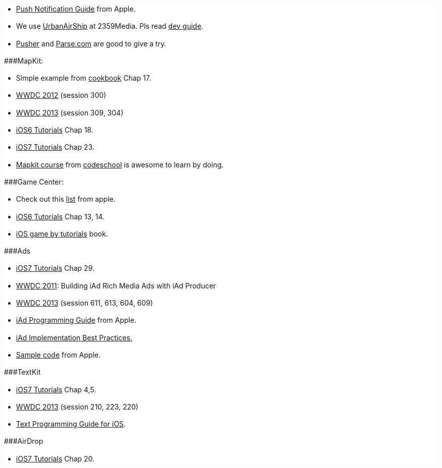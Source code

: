 - [Push Notification Guide](https://developer.apple.com/library/ios/documentation/NetworkingInternet/Conceptual/RemoteNotificationsPG/Chapters/ApplePushService.html) from Apple.

- We use [UrbanAirShip](http://urbanairship.com/) at 2359Media. Pls read [dev guide](http://urbanairship.com/resources/developer-resources).

- [Pusher](http://pusher.com/) and [Parse.com](https://parse.com) are good to give a try.

###MapKit:

- Simple example from [cookbook](http://www.amazon.com/iOS-Programming-Cookbook-Vandad-Nahavandipoor/dp/1449372422) Chap 17.

- [WWDC 2012](https://developer.apple.com/videos/wwdc/2012/) (session 300)

- [WWDC 2013](https://developer.apple.com/wwdc/videos/) (session 309, 304)

- [iOS6 Tutorials](http://www.raywenderlich.com/store/ios-6-by-tutorials) Chap 18.

- [iOS7 Tutorials](http://www.raywenderlich.com/store/ios-7-by-tutorials) Chap 23.

- [Mapkit course](https://www.codeschool.com/courses/ios-operation-mapkit) from [codeschool](https://www.codeschool.com/) is awesome to learn by doing.

###Game Center:

- Check out this [list](https://developer.apple.com/game-center/) from apple.

- [iOS6 Tutorials](http://www.raywenderlich.com/store/ios-6-by-tutorials) Chap 13, 14.

- [iOS game by tutorials](http://www.raywenderlich.com/store/ios-games-by-tutorials) book.

###Ads

- [iOS7 Tutorials](http://www.raywenderlich.com/store/ios-7-by-tutorials) Chap 29.

- [WWDC 2011](https://developer.apple.com/videos/wwdc/2011/): Building iAd Rich Media Ads with iAd Producer

- [WWDC 2013](https://developer.apple.com/wwdc/videos/) (session 611, 613, 604, 609)

- [iAd Programming Guide](https://developer.apple.com/library/IOs/documentation/UserExperience/Conceptual/iAd_Guide/Introduction/Introduction.html#//apple_ref/doc/uid/TP40009881) from Apple.

 - [iAd Implementation Best Practices.](https://developer.apple.com/library/IOs/technotes/tn2264/_index.html#//apple_ref/doc/uid/DTS40011827)

- [Sample code](https://developer.apple.com/library/IOs/samplecode/iAdSuite/Introduction/Intro.html#//apple_ref/doc/uid/DTS40010198) from Apple.

###TextKit

- [iOS7 Tutorials](http://www.raywenderlich.com/store/ios-7-by-tutorials) Chap 4,5.

- [WWDC 2013](https://developer.apple.com/wwdc/videos/) (session 210, 223, 220)

- [Text Programming Guide for iOS](https://developer.apple.com/library/IOs/documentation/StringsTextFonts/Conceptual/TextAndWebiPhoneOS/Introduction/Introduction.html#//apple_ref/doc/uid/TP40009542-CH1-SW1).

###AirDrop

- [iOS7 Tutorials](http://www.raywenderlich.com/store/ios-7-by-tutorials) Chap 20.
